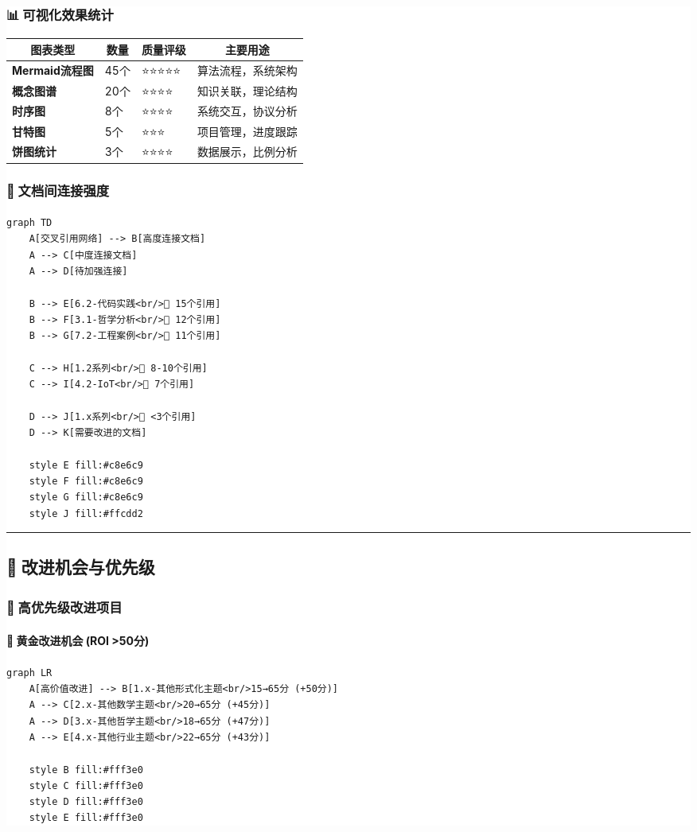 ### 📊 可视化效果统计

| 图表类型 | 数量 | 质量评级 | 主要用途 |
|----------|------|----------|----------|
| **Mermaid流程图** | 45个 | ⭐⭐⭐⭐⭐ | 算法流程，系统架构 |
| **概念图谱** | 20个 | ⭐⭐⭐⭐ | 知识关联，理论结构 |
| **时序图** | 8个 | ⭐⭐⭐⭐ | 系统交互，协议分析 |
| **甘特图** | 5个 | ⭐⭐⭐ | 项目管理，进度跟踪 |
| **饼图统计** | 3个 | ⭐⭐⭐⭐ | 数据展示，比例分析 |

### 🔗 文档间连接强度

```mermaid
graph TD
    A[交叉引用网络] --> B[高度连接文档]
    A --> C[中度连接文档]  
    A --> D[待加强连接]
    
    B --> E[6.2-代码实践<br/>🔗 15个引用]
    B --> F[3.1-哲学分析<br/>🔗 12个引用]
    B --> G[7.2-工程案例<br/>🔗 11个引用]
    
    C --> H[1.2系列<br/>🔗 8-10个引用]
    C --> I[4.2-IoT<br/>🔗 7个引用]
    
    D --> J[1.x系列<br/>🔗 <3个引用]
    D --> K[需要改进的文档]
    
    style E fill:#c8e6c9
    style F fill:#c8e6c9
    style G fill:#c8e6c9
    style J fill:#ffcdd2
```

---

## 🎯 改进机会与优先级

### 🚨 高优先级改进项目

#### 💎 黄金改进机会 (ROI >50分)

```mermaid
graph LR
    A[高价值改进] --> B[1.x-其他形式化主题<br/>15→65分 (+50分)]
    A --> C[2.x-其他数学主题<br/>20→65分 (+45分)]
    A --> D[3.x-其他哲学主题<br/>18→65分 (+47分)]
    A --> E[4.x-其他行业主题<br/>22→65分 (+43分)]
    
    style B fill:#fff3e0
    style C fill:#fff3e0
    style D fill:#fff3e0
    style E fill:#fff3e0
```
